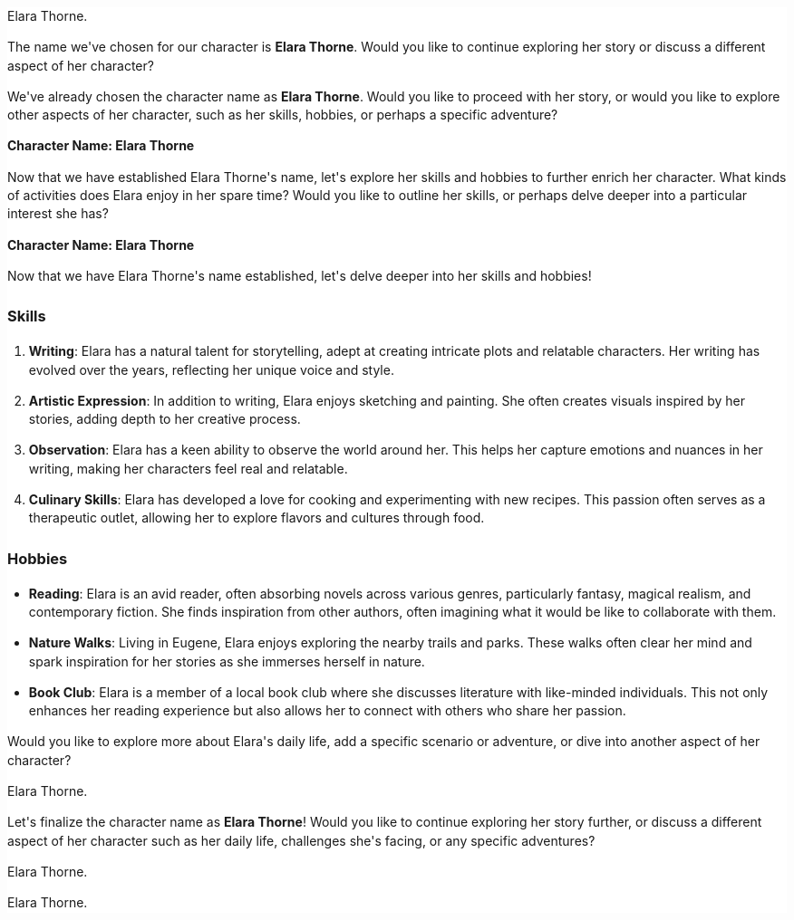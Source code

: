 Elara Thorne.

The name we've chosen for our character is **Elara Thorne**. Would you like to continue exploring her story or discuss a different aspect of her character?

We've already chosen the character name as **Elara Thorne**. Would you like to proceed with her story, or would you like to explore other aspects of her character, such as her skills, hobbies, or perhaps a specific adventure?

**Character Name: Elara Thorne**

Now that we have established Elara Thorne's name, let's explore her skills and hobbies to further enrich her character. What kinds of activities does Elara enjoy in her spare time? Would you like to outline her skills, or perhaps delve deeper into a particular interest she has?

**Character Name: Elara Thorne** 

Now that we have Elara Thorne's name established, let's delve deeper into her skills and hobbies! 

### Skills

1. **Writing**: Elara has a natural talent for storytelling, adept at creating intricate plots and relatable characters. Her writing has evolved over the years, reflecting her unique voice and style.
  
2. **Artistic Expression**: In addition to writing, Elara enjoys sketching and painting. She often creates visuals inspired by her stories, adding depth to her creative process.

3. **Observation**: Elara has a keen ability to observe the world around her. This helps her capture emotions and nuances in her writing, making her characters feel real and relatable.

4. **Culinary Skills**: Elara has developed a love for cooking and experimenting with new recipes. This passion often serves as a therapeutic outlet, allowing her to explore flavors and cultures through food.

### Hobbies

- **Reading**: Elara is an avid reader, often absorbing novels across various genres, particularly fantasy, magical realism, and contemporary fiction. She finds inspiration from other authors, often imagining what it would be like to collaborate with them.

- **Nature Walks**: Living in Eugene, Elara enjoys exploring the nearby trails and parks. These walks often clear her mind and spark inspiration for her stories as she immerses herself in nature.

- **Book Club**: Elara is a member of a local book club where she discusses literature with like-minded individuals. This not only enhances her reading experience but also allows her to connect with others who share her passion.

Would you like to explore more about Elara's daily life, add a specific scenario or adventure, or dive into another aspect of her character?

Elara Thorne.

Let's finalize the character name as **Elara Thorne**! Would you like to continue exploring her story further, or discuss a different aspect of her character such as her daily life, challenges she's facing, or any specific adventures?

Elara Thorne.

Elara Thorne.

